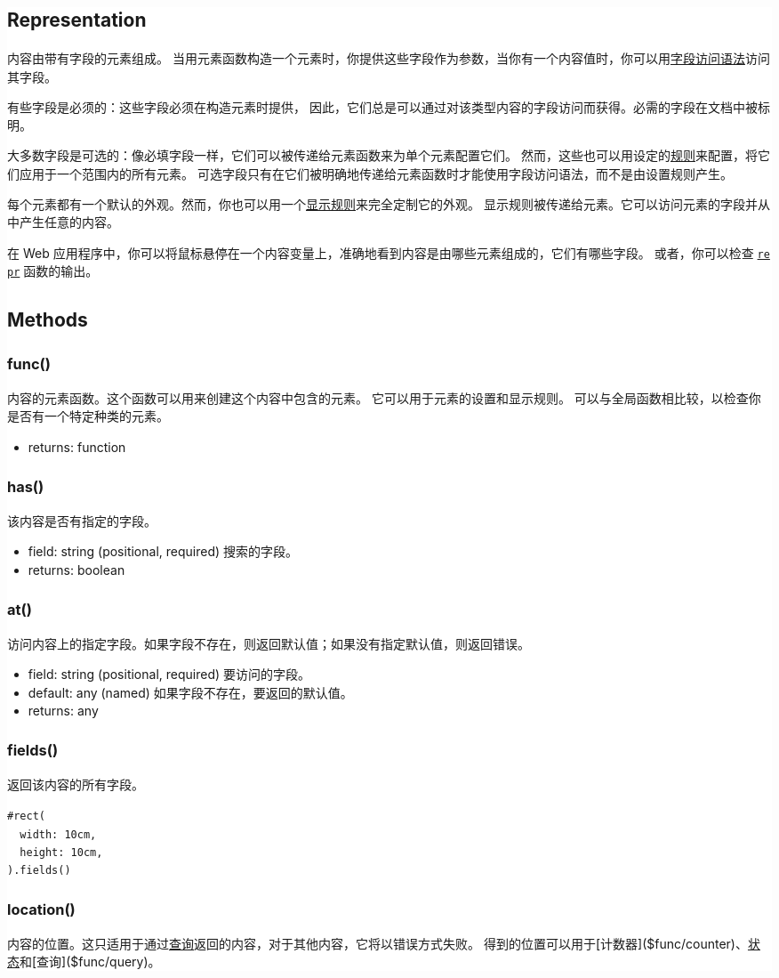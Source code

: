 ## Representation
内容由带有字段的元素组成。
当用元素函数构造一个元素时，你提供这些字段作为参数，当你有一个内容值时，你可以用[字段访问语法]($scripting/#field-access)访问其字段。

有些字段是必须的：这些字段必须在构造元素时提供，
因此，它们总是可以通过对该类型内容的字段访问而获得。必需的字段在文档中被标明。

大多数字段是可选的：像必填字段一样，它们可以被传递给元素函数来为单个元素配置它们。
然而，这些也可以用设定的[规则]($styling/#set-rules)来配置，将它们应用于一个范围内的所有元素。
可选字段只有在它们被明确地传递给元素函数时才能使用字段访问语法，而不是由设置规则产生。

每个元素都有一个默认的外观。然而，你也可以用一个[显示规则]($styling/#show-rules)来完全定制它的外观。
显示规则被传递给元素。它可以访问元素的字段并从中产生任意的内容。

在 Web 应用程序中，你可以将鼠标悬停在一个内容变量上，准确地看到内容是由哪些元素组成的，它们有哪些字段。
或者，你可以检查 [`repr`]($func/repr) 函数的输出。

## Methods
### func()
内容的元素函数。这个函数可以用来创建这个内容中包含的元素。
它可以用于元素的设置和显示规则。
可以与全局函数相比较，以检查你是否有一个特定种类的元素。

- returns: function

### has()
该内容是否有指定的字段。

- field: string (positional, required)
  搜索的字段。
- returns: boolean

### at()
访问内容上的指定字段。如果字段不存在，则返回默认值；如果没有指定默认值，则返回错误。

- field: string (positional, required)
  要访问的字段。
- default: any (named)
  如果字段不存在，要返回的默认值。
- returns: any

### fields()
返回该内容的所有字段。

```example
#rect(
  width: 10cm,
  height: 10cm,
).fields()
```

### location()
内容的位置。这只适用于通过[查询]($func/query)返回的内容，对于其他内容，它将以错误方式失败。
得到的位置可以用于[计数器]($func/counter)、[状态]($func/state)和[查询]($func/query)。
